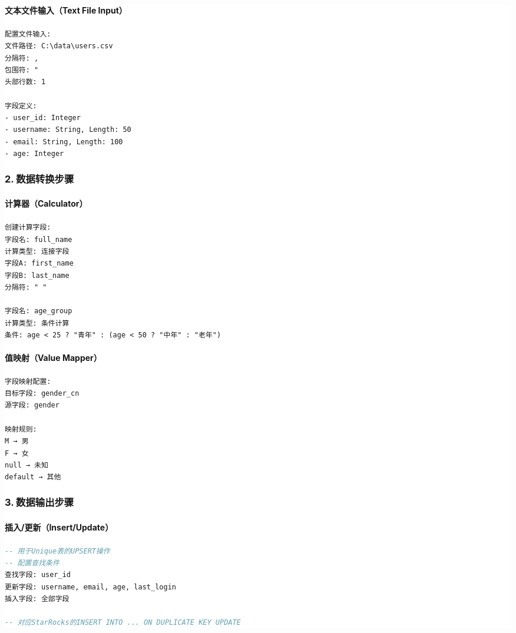 #### 文本文件输入（Text File Input）
```
配置文件输入:
文件路径: C:\data\users.csv
分隔符: ,
包围符: "
头部行数: 1

字段定义:
- user_id: Integer
- username: String, Length: 50
- email: String, Length: 100
- age: Integer
```

### 2. 数据转换步骤

#### 计算器（Calculator）
```
创建计算字段:
字段名: full_name
计算类型: 连接字段
字段A: first_name
字段B: last_name
分隔符: " "

字段名: age_group
计算类型: 条件计算
条件: age < 25 ? "青年" : (age < 50 ? "中年" : "老年")
```

#### 值映射（Value Mapper）
```
字段映射配置:
目标字段: gender_cn
源字段: gender

映射规则:
M → 男
F → 女
null → 未知
default → 其他
```

### 3. 数据输出步骤

#### 插入/更新（Insert/Update）
```sql
-- 用于Unique表的UPSERT操作
-- 配置查找条件
查找字段: user_id
更新字段: username, email, age, last_login
插入字段: 全部字段

-- 对应StarRocks的INSERT INTO ... ON DUPLICATE KEY UPDATE
```
